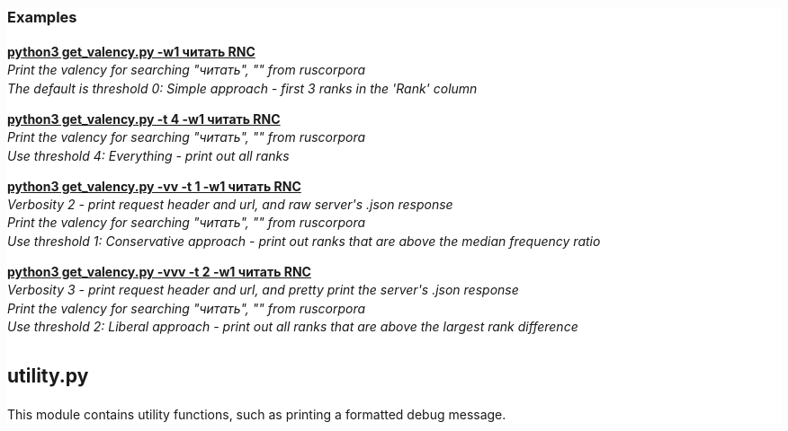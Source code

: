 ### Examples
[**python3 get_valency.py -w1 читать RNC**](Example/valency1.txt)\
*Print the valency for searching "читать", "" from ruscorpora*\
*The default is threshold 0: Simple approach - first 3 ranks in the 'Rank' column*

[**python3 get_valency.py -t 4 -w1 читать RNC**](Example/valency2.txt)\
*Print the valency for searching "читать", "" from ruscorpora*\
*Use threshold 4: Everything - print out all ranks*

[**python3 get_valency.py -vv -t 1 -w1 читать RNC**](Example/valency3.txt)\
*Verbosity 2 - print request header and url, and raw server's .json response*\
*Print the valency for searching "читать", "" from ruscorpora*\
*Use threshold 1: Conservative approach - print out ranks that are above the median frequency ratio*

[**python3 get_valency.py -vvv -t 2 -w1 читать RNC**](Example/valency4.txt)\
*Verbosity 3 - print request header and url, and pretty print the server's .json response*\
*Print the valency for searching "читать", "" from ruscorpora*\
*Use threshold 2: Liberal approach - print out all ranks that are above the largest rank difference*

## utility.py
This module contains utility functions, such as printing a formatted debug message.
